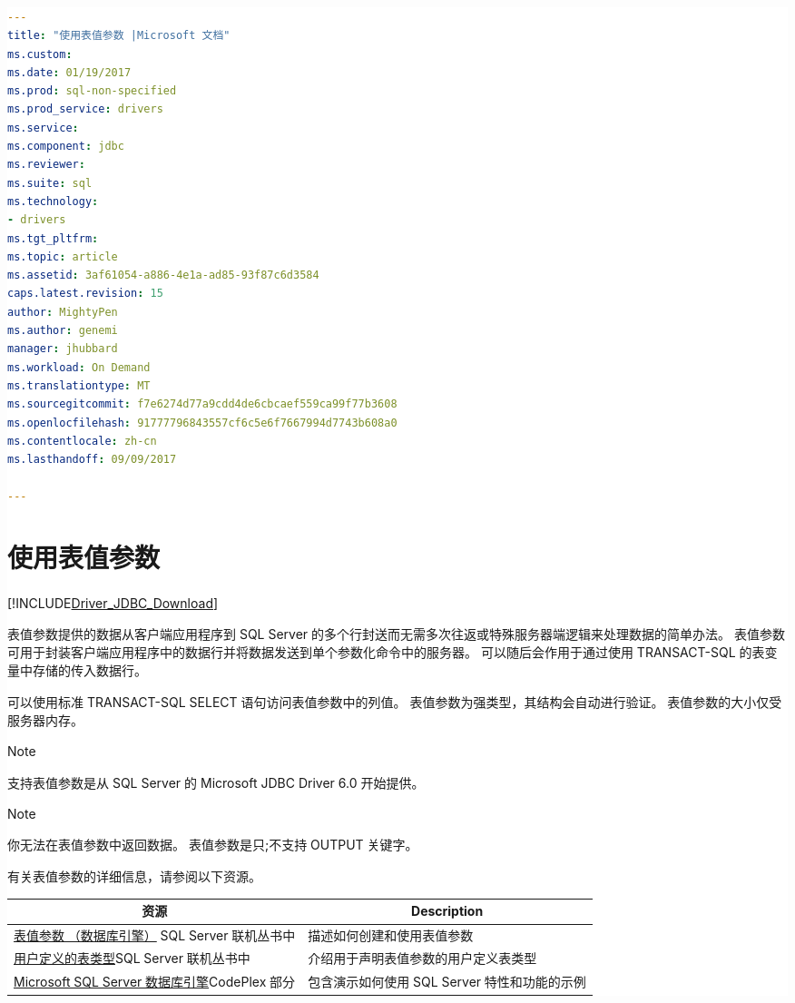 ```yaml
---
title: "使用表值参数 |Microsoft 文档"
ms.custom: 
ms.date: 01/19/2017
ms.prod: sql-non-specified
ms.prod_service: drivers
ms.service: 
ms.component: jdbc
ms.reviewer: 
ms.suite: sql
ms.technology:
- drivers
ms.tgt_pltfrm: 
ms.topic: article
ms.assetid: 3af61054-a886-4e1a-ad85-93f87c6d3584
caps.latest.revision: 15
author: MightyPen
ms.author: genemi
manager: jhubbard
ms.workload: On Demand
ms.translationtype: MT
ms.sourcegitcommit: f7e6274d77a9cdd4de6cbcaef559ca99f77b3608
ms.openlocfilehash: 91777796843557cf6c5e6f7667994d7743b608a0
ms.contentlocale: zh-cn
ms.lasthandoff: 09/09/2017

---
```

# <a name="using-table-valued-parameters"></a>使用表值参数
[!INCLUDE[Driver_JDBC_Download](../../includes/driver_jdbc_download.md)]

  表值参数提供的数据从客户端应用程序到 SQL Server 的多个行封送而无需多次往返或特殊服务器端逻辑来处理数据的简单办法。 表值参数可用于封装客户端应用程序中的数据行并将数据发送到单个参数化命令中的服务器。 可以随后会作用于通过使用 TRANSACT-SQL 的表变量中存储的传入数据行。  
  
 可以使用标准 TRANSACT-SQL SELECT 语句访问表值参数中的列值。 表值参数为强类型，其结构会自动进行验证。 表值参数的大小仅受服务器内存。  
  
> [!NOTE]  
>  支持表值参数是从 SQL Server 的 Microsoft JDBC Driver 6.0 开始提供。  
  
> [!NOTE]  
>  你无法在表值参数中返回数据。 表值参数是只;不支持 OUTPUT 关键字。  
  
 有关表值参数的详细信息，请参阅以下资源。  
  
|资源|Description|  
|--------------|-----------------|  
|[表值参数 （数据库引擎）](http://go.microsoft.com/fwlink/?LinkId=98363) SQL Server 联机丛书中|描述如何创建和使用表值参数|  
|[用户定义的表类型](http://go.microsoft.com/fwlink/?LinkId=98364)SQL Server 联机丛书中|介绍用于声明表值参数的用户定义表类型|  
|[Microsoft SQL Server 数据库引擎](http://go.microsoft.com/fwlink/?LinkId=120507)CodePlex 部分|包含演示如何使用 SQL Server 特性和功能的示例|  
  